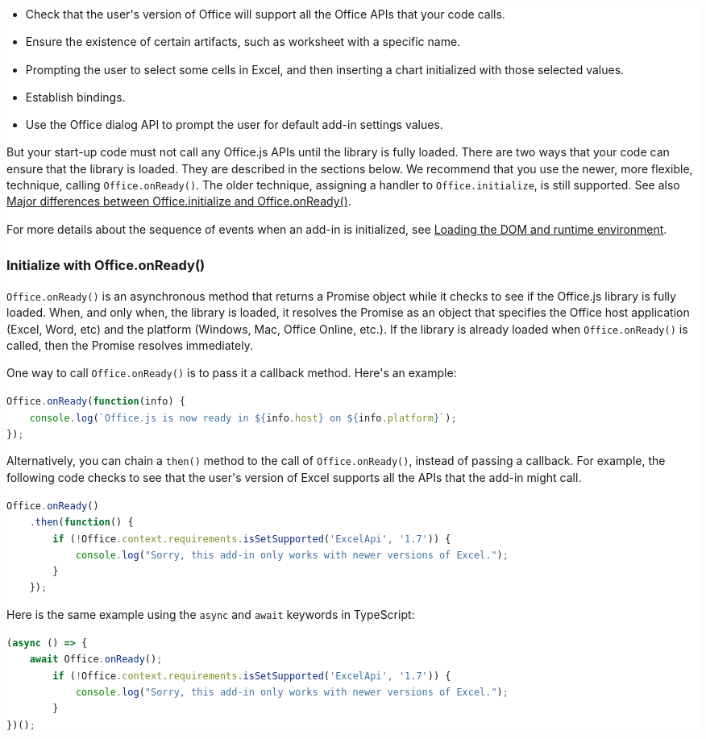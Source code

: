 - Check that the user's version of Office will support all the Office APIs that your code calls.

- Ensure the existence of certain artifacts, such as worksheet with a specific name.

- Prompting the user to select some cells in Excel, and then inserting a chart initialized with those selected values.

- Establish bindings.

- Use the Office dialog API to prompt the user for default add-in settings values.

But your start-up code must not call any Office.js APIs until the library is fully loaded. There are two ways that your code can ensure that the library is loaded. They are described in the sections below. We recommend that you use the newer, more flexible, technique, calling `Office.onReady()`. The older technique, assigning a handler to `Office.initialize`, is still supported. See also [Major differences between Office.initialize and Office.onReady()](#major-differences-between-office-initialize-and-office-onready).

For more details about the sequence of events when an add-in is initialized, see [Loading the DOM and runtime environment](loading-the-dom-and-runtime-environment.md).

### Initialize with Office.onReady()

`Office.onReady()` is an asynchronous method that returns a Promise object while it checks to see if the Office.js library is fully loaded. When, and only when, the library is loaded, it resolves the Promise as an object that specifies the Office host application (Excel, Word, etc) and the platform (Windows, Mac, Office Online, etc.). If the library is already loaded when `Office.onReady()` is called, then the Promise resolves immediately.

One way to call `Office.onReady()` is to pass it a callback method. Here's an example:

```js
Office.onReady(function(info) {
    console.log(`Office.js is now ready in ${info.host} on ${info.platform}`);
});
```

Alternatively, you can chain a `then()` method to the call of `Office.onReady()`, instead of passing a callback. For example, the following code checks to see that the user's version of Excel supports all the APIs that the add-in might call.

```js
Office.onReady()
    .then(function() {
        if (!Office.context.requirements.isSetSupported('ExcelApi', '1.7')) {
            console.log("Sorry, this add-in only works with newer versions of Excel.");
        }
    });
```

Here is the same example using the `async` and `await` keywords in TypeScript:

```typescript
(async () => {
    await Office.onReady();
        if (!Office.context.requirements.isSetSupported('ExcelApi', '1.7')) {
            console.log("Sorry, this add-in only works with newer versions of Excel.");
        }
})();
```
